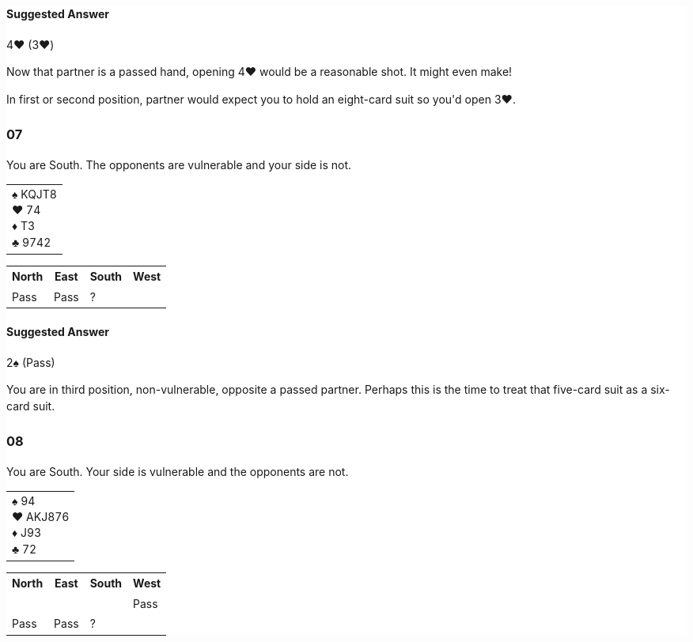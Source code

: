 #### Suggested Answer

4♥️ (3♥️)

Now that partner is a passed hand, opening 4♥️ would be a reasonable shot. It might even make!

In first or second position, partner would expect you to hold an eight-card suit so you'd open 3♥️.

### 07

You are South. The opponents are vulnerable and your side is not.

<table class="hand">
	<tr>
		<td>♠️ KQJT8<br>♥️ 74<br>♦️ T3<br>♣️ 9742</td>
	</tr>
</table>

<table class="auction">
	<tr>
		<th>North</th>
		<th>East</th>
		<th>South</th>
		<th>West</th>
	</tr>
	<tr>
		<td>Pass</td>
		<td>Pass</td>
		<td>?</td>
		<td></td>
	</tr>
</table>

#### Suggested Answer

2♠️ (Pass)

You are in third position, non-vulnerable, opposite a passed partner. Perhaps this is the time to treat that five-card suit as a six-card suit.

### 08

You are South. Your side is vulnerable and the opponents are not.

<table class="hand">
	<tr>
		<td>♠️ 94<br>♥️ AKJ876<br>♦️ J93<br>♣️ 72</td>
	</tr>
</table>

<table class="auction">
	<tr>
		<th>North</th>
		<th>East</th>
		<th>South</th>
		<th>West</th>
	</tr>
	<tr>
		<td></td>
		<td></td>
		<td></td>
		<td>Pass</td>
	</tr>
	<tr>
		<td>Pass</td>
		<td>Pass</td>
		<td>?</td>
		<td></td>